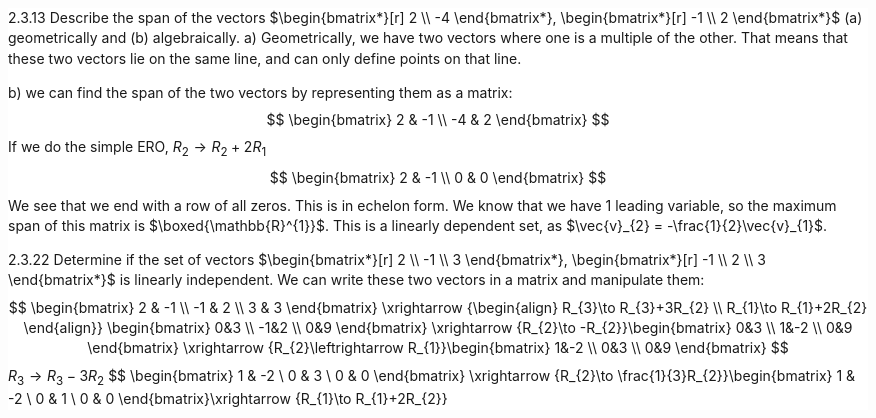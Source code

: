  2.3.13
 Describe the span of the vectors $\begin{bmatrix*}[r] 2 \\ -4 \end{bmatrix*}, \begin{bmatrix*}[r] -1 \\ 2 \end{bmatrix*}$ (a) geometrically and (b) algebraically.
a)  Geometrically, we have two vectors where one is a multiple of the other. That means that these two vectors lie on the same line, and can only define points on that line.

 b) we can find the span of the two vectors by representing them as a matrix:
 $$
\begin{bmatrix}
2 & -1 \\
-4 & 2
\end{bmatrix}
$$
If we do the simple ERO,
$R_{2}\to R_{2}+2R_{1}$
$$
\begin{bmatrix}
2 & -1 \\
0 & 0
\end{bmatrix}
$$
We see that we end with a row of all zeros. This is in echelon form. We know that we have 1 leading variable, so the maximum span of this matrix is $\boxed{\mathbb{R}^{1}}$. This is a linearly dependent set, as $\vec{v}_{2} = -\frac{1}{2}\vec{v}_{1}$. 


 2.3.22
 Determine if the set of vectors $\begin{bmatrix*}[r] 2 \\ -1 \\ 3 \end{bmatrix*}, \begin{bmatrix*}[r] -1 \\ 2 \\ 3 \end{bmatrix*}$ is linearly independent.
We can write these two vectors in a matrix and manipulate them:
$$
\begin{bmatrix}
2 & -1 \\
-1 & 2 \\
3 & 3
\end{bmatrix}
\xrightarrow {\begin{align}
R_{3}\to R_{3}+3R_{2} \\
R_{1}\to R_{1}+2R_{2}
\end{align}}
\begin{bmatrix}
0&3 \\
-1&2 \\
0&9
\end{bmatrix} \xrightarrow {R_{2}\to -R_{2}}\begin{bmatrix}
0&3 \\
1&-2 \\
0&9
\end{bmatrix} \xrightarrow {R_{2}\leftrightarrow R_{1}}\begin{bmatrix}
1&-2 \\ 
0&3 \\
0&9
\end{bmatrix} 
$$
$R_{3}\to R_{3}-3R_{2}$
$$
\begin{bmatrix}
1 & -2 \\
0 & 3 \\
0 & 0
\end{bmatrix} \xrightarrow {R_{2}\to \frac{1}{3}R_{2}}\begin{bmatrix}
1 & -2 \\
0 & 1 \\
0 & 0
\end{bmatrix}\xrightarrow {R_{1}\to R_{1}+2R_{2}}